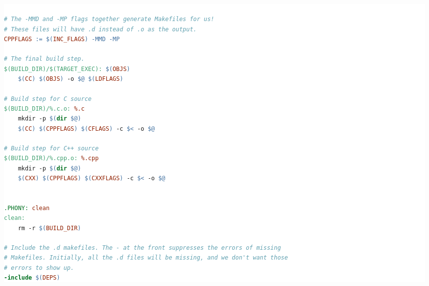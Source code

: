 ```makefile

# The -MMD and -MP flags together generate Makefiles for us!
# These files will have .d instead of .o as the output.
CPPFLAGS := $(INC_FLAGS) -MMD -MP

# The final build step.
$(BUILD_DIR)/$(TARGET_EXEC): $(OBJS)
    $(CC) $(OBJS) -o $@ $(LDFLAGS)

# Build step for C source
$(BUILD_DIR)/%.c.o: %.c
    mkdir -p $(dir $@)
    $(CC) $(CPPFLAGS) $(CFLAGS) -c $< -o $@

# Build step for C++ source
$(BUILD_DIR)/%.cpp.o: %.cpp
    mkdir -p $(dir $@)
    $(CXX) $(CPPFLAGS) $(CXXFLAGS) -c $< -o $@


.PHONY: clean
clean:
    rm -r $(BUILD_DIR)

# Include the .d makefiles. The - at the front suppresses the errors of missing
# Makefiles. Initially, all the .d files will be missing, and we don't want those
# errors to show up.
-include $(DEPS)
```
